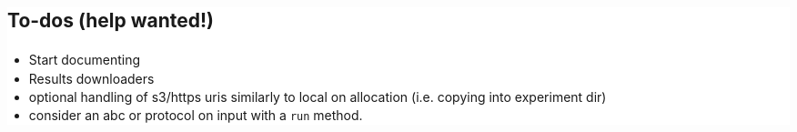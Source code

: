 ```yaml title="experiment_io_spec.yml"
```

## To-dos (help wanted!)

- Start documenting
- Results downloaders
- optional handling of s3/https uris similarly to local on allocation (i.e. copying into experiment dir)
- consider an abc or protocol on input with a `run` method.
